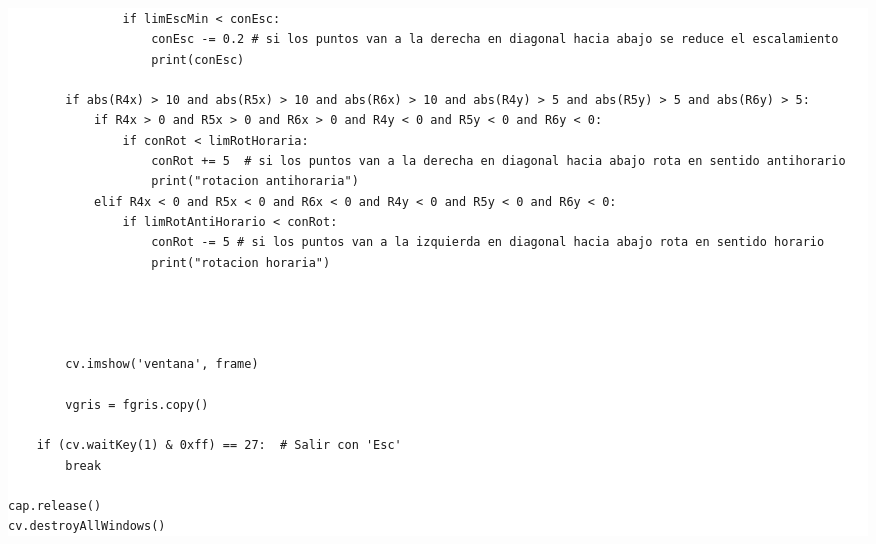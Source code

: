 ~~~
                if limEscMin < conEsc:
                    conEsc -= 0.2 # si los puntos van a la derecha en diagonal hacia abajo se reduce el escalamiento 
                    print(conEsc)
                    
        if abs(R4x) > 10 and abs(R5x) > 10 and abs(R6x) > 10 and abs(R4y) > 5 and abs(R5y) > 5 and abs(R6y) > 5:
            if R4x > 0 and R5x > 0 and R6x > 0 and R4y < 0 and R5y < 0 and R6y < 0:
                if conRot < limRotHoraria:
                    conRot += 5  # si los puntos van a la derecha en diagonal hacia abajo rota en sentido antihorario
                    print("rotacion antihoraria")
            elif R4x < 0 and R5x < 0 and R6x < 0 and R4y < 0 and R5y < 0 and R6y < 0:
                if limRotAntiHorario < conRot:
                    conRot -= 5 # si los puntos van a la izquierda en diagonal hacia abajo rota en sentido horario
                    print("rotacion horaria")
                
                    


        cv.imshow('ventana', frame)

        vgris = fgris.copy()

    if (cv.waitKey(1) & 0xff) == 27:  # Salir con 'Esc'
        break

cap.release()
cv.destroyAllWindows()
~~~